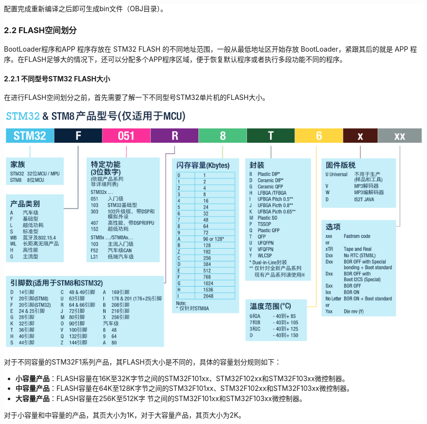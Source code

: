 配置完成重新编译之后即可生成bin文件（OBJ目录）。

### 2.2 FLASH空间划分

BootLoader程序和APP 程序存放在 STM32 FLASH 的不同地址范围，一般从最低地址区开始存放 BootLoader，紧跟其后的就是 APP 程序。在FLASH足够大的情况下，还可以分配多个APP程序区域，便于恢复默认程序或者执行多段功能不同的程序。

#### 2.2.1 不同型号STM32 FLASH大小

在进行FLASH空间划分之前，首先需要了解一下不同型号STM32单片机的FLASH大小。

![stm32命名](STM32的IAP技术.assets/stm32命名.png)

对于不同容量的STM32F1系列产品，其FLASH页大小是不同的，具体的容量划分规则如下：

- **小容量产品**：FLASH容量在16K至32K字节之间的STM32F101xx、STM32F102xx和STM32F103xx微控制器。
- **中容量产品**：FLASH容量在64K至128K字节之间的STM32F101xx、STM32F102xx和STM32F103xx微控制器。
- **大容量产品**：FLASH容量在256K至512K字 节之间的STM32F101xx和STM32F103xx微控制器。

对于小容量和中容量的产品，其页大小为1K，对于大容量产品，其页大小为2K。
